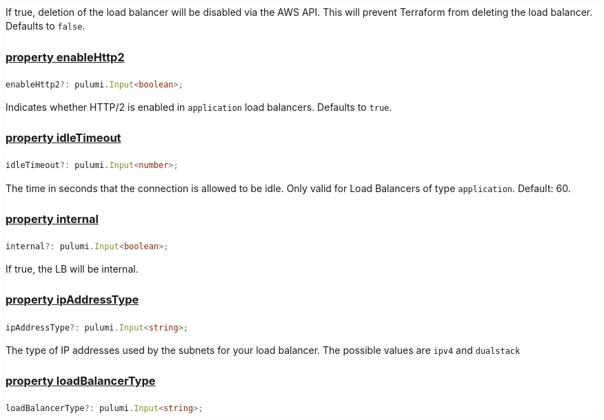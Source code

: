 
If true, deletion of the load balancer will be disabled via
the AWS API. This will prevent Terraform from deleting the load balancer. Defaults to `false`.

<h3 class="pdoc-member-header">
<a class="pdoc-child-name" href="https://github.com/pulumi/pulumi-aws/blob/master/sdk/nodejs/applicationloadbalancing/loadBalancer.ts#L267">property enableHttp2</a>
</h3>

```typescript
enableHttp2?: pulumi.Input<boolean>;
```


Indicates whether HTTP/2 is enabled in `application` load balancers. Defaults to `true`.

<h3 class="pdoc-member-header">
<a class="pdoc-child-name" href="https://github.com/pulumi/pulumi-aws/blob/master/sdk/nodejs/applicationloadbalancing/loadBalancer.ts#L271">property idleTimeout</a>
</h3>

```typescript
idleTimeout?: pulumi.Input<number>;
```


The time in seconds that the connection is allowed to be idle. Only valid for Load Balancers of type `application`. Default: 60.

<h3 class="pdoc-member-header">
<a class="pdoc-child-name" href="https://github.com/pulumi/pulumi-aws/blob/master/sdk/nodejs/applicationloadbalancing/loadBalancer.ts#L275">property internal</a>
</h3>

```typescript
internal?: pulumi.Input<boolean>;
```


If true, the LB will be internal.

<h3 class="pdoc-member-header">
<a class="pdoc-child-name" href="https://github.com/pulumi/pulumi-aws/blob/master/sdk/nodejs/applicationloadbalancing/loadBalancer.ts#L279">property ipAddressType</a>
</h3>

```typescript
ipAddressType?: pulumi.Input<string>;
```


The type of IP addresses used by the subnets for your load balancer. The possible values are `ipv4` and `dualstack`

<h3 class="pdoc-member-header">
<a class="pdoc-child-name" href="https://github.com/pulumi/pulumi-aws/blob/master/sdk/nodejs/applicationloadbalancing/loadBalancer.ts#L283">property loadBalancerType</a>
</h3>

```typescript
loadBalancerType?: pulumi.Input<string>;
```
